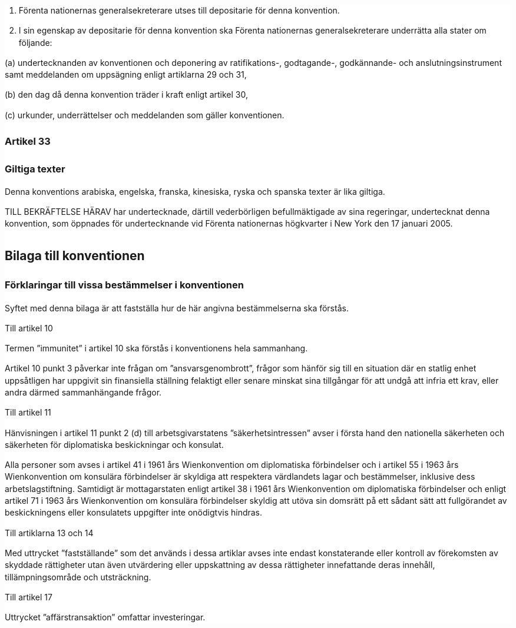 1. Förenta nationernas generalsekreterare utses till depositarie för denna konvention.

2. I sin egenskap av depositarie för denna konvention ska Förenta nationernas generalsekreterare underrätta alla stater om följande:

(a) undertecknanden av konventionen och deponering av ratifikations-, godtagande-, godkännande- och anslutningsinstrument samt meddelanden om uppsägning enligt artiklarna 29 och 31,

(b) den dag då denna konvention träder i kraft enligt artikel 30,

(c) urkunder, underrättelser och meddelanden som gäller konventionen.

### Artikel 33

### Giltiga texter

Denna konventions arabiska, engelska, franska, kinesiska, ryska och spanska texter är lika giltiga.

TILL BEKRÄFTELSE HÄRAV har undertecknade, därtill vederbörligen befullmäktigade av sina regeringar, undertecknat denna konvention, som öppnades för undertecknande vid Förenta nationernas högkvarter i New York den 17 januari 2005.

## Bilaga till konventionen

### Förklaringar till vissa bestämmelser i konventionen

Syftet med denna bilaga är att fastställa hur de här angivna bestämmelserna ska förstås.

Till artikel 10

Termen ”immunitet” i artikel 10 ska förstås i konventionens hela sammanhang.

Artikel 10 punkt 3 påverkar inte frågan om ”ansvarsgenombrott”, frågor som hänför sig till en situation där en statlig enhet uppsåtligen har uppgivit sin finansiella ställning felaktigt eller senare minskat sina tillgångar för att undgå att infria ett krav, eller andra därmed sammanhängande frågor.

Till artikel 11

Hänvisningen i artikel 11 punkt 2 (d) till arbetsgivarstatens ”säkerhetsintressen” avser i första hand den nationella säkerheten och säkerheten för diplomatiska beskickningar och konsulat.

Alla personer som avses i artikel 41 i 1961 års Wienkonvention om diplomatiska förbindelser och i artikel 55 i 1963 års Wienkonvention om konsulära förbindelser är skyldiga att respektera värdlandets lagar och bestämmelser, inklusive dess arbetslagstiftning. Samtidigt är mottagarstaten enligt artikel 38 i 1961 års Wienkonvention om diplomatiska förbindelser och enligt artikel 71 i 1963 års Wienkonvention om konsulära förbindelser skyldig att utöva sin domsrätt på ett sådant sätt att fullgörandet av beskickningens eller konsulatets uppgifter inte onödigtvis hindras.

Till artiklarna 13 och 14

Med uttrycket ”fastställande” som det används i dessa artiklar avses inte endast konstaterande eller kontroll av förekomsten av skyddade rättigheter utan även utvärdering eller uppskattning av dessa rättigheter innefattande deras innehåll, tillämpningsområde och utsträckning.

Till artikel 17

Uttrycket ”affärstransaktion” omfattar investeringar.
